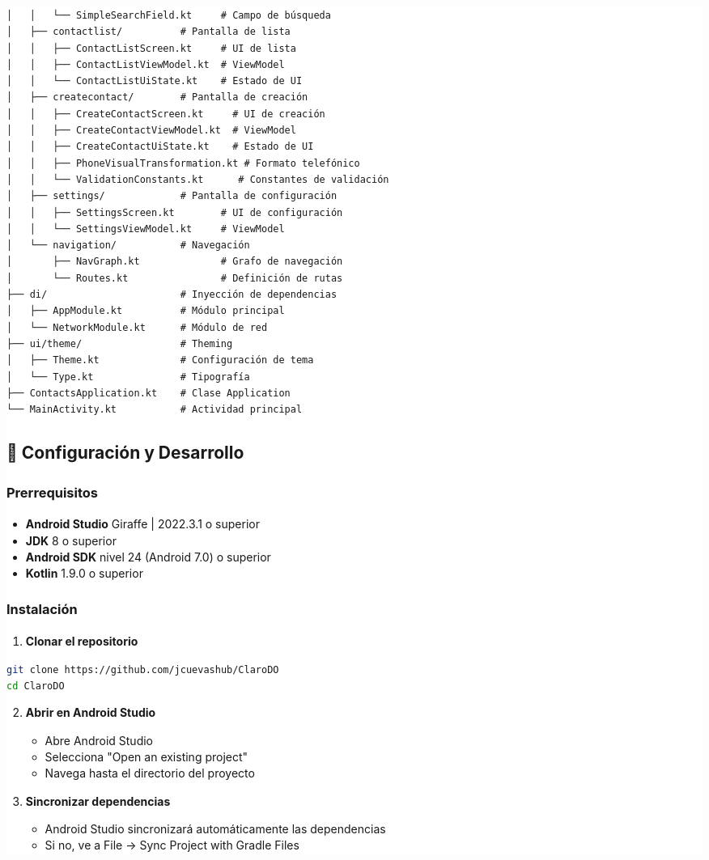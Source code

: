 ```
│   │   └── SimpleSearchField.kt     # Campo de búsqueda
│   ├── contactlist/          # Pantalla de lista
│   │   ├── ContactListScreen.kt     # UI de lista
│   │   ├── ContactListViewModel.kt  # ViewModel
│   │   └── ContactListUiState.kt    # Estado de UI
│   ├── createcontact/        # Pantalla de creación
│   │   ├── CreateContactScreen.kt     # UI de creación
│   │   ├── CreateContactViewModel.kt  # ViewModel
│   │   ├── CreateContactUiState.kt    # Estado de UI
│   │   ├── PhoneVisualTransformation.kt # Formato telefónico
│   │   └── ValidationConstants.kt      # Constantes de validación
│   ├── settings/             # Pantalla de configuración
│   │   ├── SettingsScreen.kt        # UI de configuración
│   │   └── SettingsViewModel.kt     # ViewModel
│   └── navigation/           # Navegación
│       ├── NavGraph.kt              # Grafo de navegación
│       └── Routes.kt                # Definición de rutas
├── di/                       # Inyección de dependencias
│   ├── AppModule.kt          # Módulo principal
│   └── NetworkModule.kt      # Módulo de red
├── ui/theme/                 # Theming
│   ├── Theme.kt              # Configuración de tema
│   └── Type.kt               # Tipografía
├── ContactsApplication.kt    # Clase Application
└── MainActivity.kt           # Actividad principal
```

## 🔧 Configuración y Desarrollo

### Prerrequisitos
- **Android Studio** Giraffe | 2022.3.1 o superior
- **JDK** 8 o superior
- **Android SDK** nivel 24 (Android 7.0) o superior
- **Kotlin** 1.9.0 o superior

### Instalación

1. **Clonar el repositorio**
```bash
git clone https://github.com/jcuevashub/ClaroDO
cd ClaroDO
```

2. **Abrir en Android Studio**
   - Abre Android Studio
   - Selecciona "Open an existing project"
   - Navega hasta el directorio del proyecto

3. **Sincronizar dependencias**
   - Android Studio sincronizará automáticamente las dependencias
   - Si no, ve a File → Sync Project with Gradle Files
